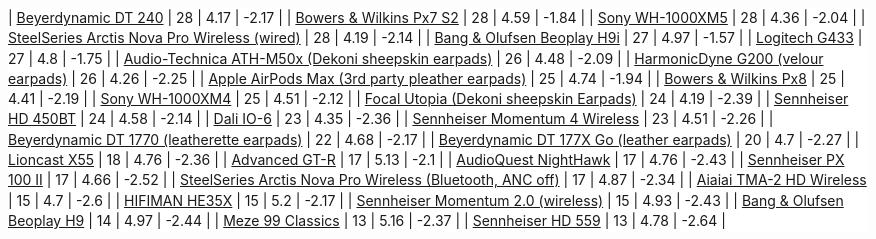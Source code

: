 | [Beyerdynamic DT 240](./oratory1990/over-ear/Beyerdynamic%20DT%20240)                                                                                                         |      28 |       4.17 |   -2.17 |
| [Bowers & Wilkins Px7 S2](./oratory1990/over-ear/Bowers%20&%20Wilkins%20Px7%20S2)                                                                                             |      28 |       4.59 |   -1.84 |
| [Sony WH-1000XM5](./oratory1990/over-ear/Sony%20WH-1000XM5)                                                                                                                   |      28 |       4.36 |   -2.04 |
| [SteelSeries Arctis Nova Pro Wireless (wired)](./oratory1990/over-ear/SteelSeries%20Arctis%20Nova%20Pro%20Wireless%20(wired))                                                 |      28 |       4.19 |   -2.14 |
| [Bang & Olufsen Beoplay H9i](./oratory1990/over-ear/Bang%20&%20Olufsen%20Beoplay%20H9i)                                                                                       |      27 |       4.97 |   -1.57 |
| [Logitech G433](./oratory1990/over-ear/Logitech%20G433)                                                                                                                       |      27 |       4.8  |   -1.75 |
| [Audio-Technica ATH-M50x (Dekoni sheepskin earpads)](./oratory1990/over-ear/Audio-Technica%20ATH-M50x%20(Dekoni%20sheepskin%20earpads))                                       |      26 |       4.48 |   -2.09 |
| [HarmonicDyne G200 (velour earpads)](./oratory1990/over-ear/HarmonicDyne%20G200%20(velour%20earpads))                                                                         |      26 |       4.26 |   -2.25 |
| [Apple AirPods Max (3rd party pleather earpads)](./oratory1990/over-ear/Apple%20AirPods%20Max%20(3rd%20party%20pleather%20earpads))                                           |      25 |       4.74 |   -1.94 |
| [Bowers & Wilkins Px8](./oratory1990/over-ear/Bowers%20&%20Wilkins%20Px8)                                                                                                     |      25 |       4.41 |   -2.19 |
| [Sony WH-1000XM4](./oratory1990/over-ear/Sony%20WH-1000XM4)                                                                                                                   |      25 |       4.51 |   -2.12 |
| [Focal Utopia (Dekoni sheepskin Earpads)](./oratory1990/over-ear/Focal%20Utopia%20(Dekoni%20sheepskin%20Earpads))                                                             |      24 |       4.19 |   -2.39 |
| [Sennheiser HD 450BT](./oratory1990/over-ear/Sennheiser%20HD%20450BT)                                                                                                         |      24 |       4.58 |   -2.14 |
| [Dali IO-6](./oratory1990/over-ear/Dali%20IO-6)                                                                                                                               |      23 |       4.35 |   -2.36 |
| [Sennheiser Momentum 4 Wireless](./oratory1990/over-ear/Sennheiser%20Momentum%204%20Wireless)                                                                                 |      23 |       4.51 |   -2.26 |
| [Beyerdynamic DT 1770 (leatherette earpads)](./oratory1990/over-ear/Beyerdynamic%20DT%201770%20(leatherette%20earpads))                                                       |      22 |       4.68 |   -2.17 |
| [Beyerdynamic DT 177X Go (leather earpads)](./oratory1990/over-ear/Beyerdynamic%20DT%20177X%20Go%20(leather%20earpads))                                                       |      20 |       4.7  |   -2.27 |
| [Lioncast X55](./oratory1990/over-ear/Lioncast%20X55)                                                                                                                         |      18 |       4.76 |   -2.36 |
| [Advanced GT-R](./oratory1990/over-ear/Advanced%20GT-R)                                                                                                                       |      17 |       5.13 |   -2.1  |
| [AudioQuest NightHawk](./oratory1990/over-ear/AudioQuest%20NightHawk)                                                                                                         |      17 |       4.76 |   -2.43 |
| [Sennheiser PX 100 II](./oratory1990/over-ear/Sennheiser%20PX%20100%20II)                                                                                                     |      17 |       4.66 |   -2.52 |
| [SteelSeries Arctis Nova Pro Wireless (Bluetooth, ANC off)](./oratory1990/over-ear/SteelSeries%20Arctis%20Nova%20Pro%20Wireless%20(Bluetooth,%20ANC%20off))                   |      17 |       4.87 |   -2.34 |
| [Aiaiai TMA-2 HD Wireless](./oratory1990/over-ear/Aiaiai%20TMA-2%20HD%20Wireless)                                                                                             |      15 |       4.7  |   -2.6  |
| [HIFIMAN HE35X](./oratory1990/over-ear/HIFIMAN%20HE35X)                                                                                                                       |      15 |       5.2  |   -2.17 |
| [Sennheiser Momentum 2.0 (wireless)](./oratory1990/over-ear/Sennheiser%20Momentum%202.0%20(wireless))                                                                         |      15 |       4.93 |   -2.43 |
| [Bang & Olufsen Beoplay H9](./oratory1990/over-ear/Bang%20&%20Olufsen%20Beoplay%20H9)                                                                                         |      14 |       4.97 |   -2.44 |
| [Meze 99 Classics](./oratory1990/over-ear/Meze%2099%20Classics)                                                                                                               |      13 |       5.16 |   -2.37 |
| [Sennheiser HD 559](./oratory1990/over-ear/Sennheiser%20HD%20559)                                                                                                             |      13 |       4.78 |   -2.64 |